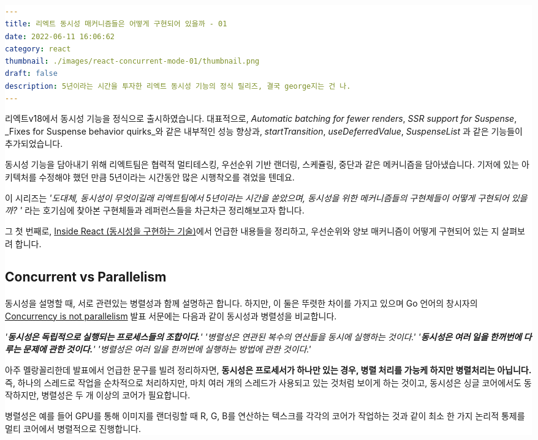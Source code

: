 ```yaml
---
title: 리엑트 동시성 매커니즘들은 어떻게 구현되어 있을까 - 01
date: 2022-06-11 16:06:62
category: react
thumbnail: ./images/react-concurrent-mode-01/thumbnail.png
draft: false
description: 5년이라는 시간을 투자한 리엑트 동시성 기능의 정식 릴리즈, 결국 george지는 건 나.
---
```


리엑트v18에서 동시성 기능을 정식으로 출시하였습니다. 대표적으로,
_Automatic batching for fewer renders_, _SSR support for
Suspense_, _Fixes for Suspense behavior quirks_와 같은 내부적인
성능 향상과, _startTransition_, _useDeferredValue_, _SuspenseList_
과 같은 기능들이 추가되었습니다.

동시성 기능을 담아내기 위해 리엑트팀은 협력적 멀티테스킹, 우선순위 기반 랜더링,
스케쥴링, 중단과 같은 메커니즘을 담아냈습니다. 기저에 있는 아키텍처를 수정해야
했던 만큼 5년이라는 시간동안 많은 시행착오를 겪었을 텐데요.

이 시리즈는 _'도대체, 동시성이 무엇이길래 리엑트팀에서 5년이라는
시간을 쏟았으며, 동시성을 위한 메커니즘들의 구현체들이 어떻게 구현되어 있을까?
'_ 라는 호기심에 찾아본 구현체들과 레퍼런스들을 차근차근 정리해보고자 합니다.

그 첫 번째로, [Inside React (동시성을 구현하는 기술)](https://deview.kr/2021/sessions/518)에서 언급한 내용들을 정리하고, 우선순위와 양보 매커니즘이
어떻게 구현되어 있는 지 살펴보려 합니다.

## Concurrent vs Parallelism

동시성을 설명할 때, 서로 관련있는 병렬성과 함께 설명하곤 합니다.
하지만, 이 둘은 뚜렷한 차이를 가지고 있으며
Go 언어의 창시자의 [Concurrency is not parallelism](https://go.dev/blog/waza-talk)
발표 서문에는 다음과 같이 동시성과 병렬성을 비교합니다.

_'**동시성은 독립적으로 실행되는 프로세스들의 조합이다.**'
'병렬성은 연관된 복수의 연산들을 동시에 실행하는 것이다.'
'**동시성은 여러 일을 한꺼번에 다루는 문제에 관한 것이다.**'
'병렬성은 여러 일을 한꺼번에 실행하는 방법에 관한 것이다.'_

아주 멜랑꼴리한데 발표에서 언급한 문구를 빌려 정리하자면,
**동시성은 프로세서가 하나만 있는 경우, 병렬 처리를 가능케 하지만 병렬처리는 아닙니다.**
즉, 하나의 스레드로 작업을 순차적으로 처리하지만,
마치 여러 개의 스레드가 사용되고 있는 것처럼 보이게 하는 것이고,
동시성은 싱글 코어에서도 동작하지만, 병렬성은 두 개 이상의 코어가 필요합니다.

병렬성은 예를 들어 GPU를 통해 이미지를 랜더링할 때 R, G, B를 연산하는
텍스크를 각각의 코어가 작업하는 것과 같이 최소 한 가지 논리적 통제를
멀티 코어에서 병렬적으로 진행합니다.
